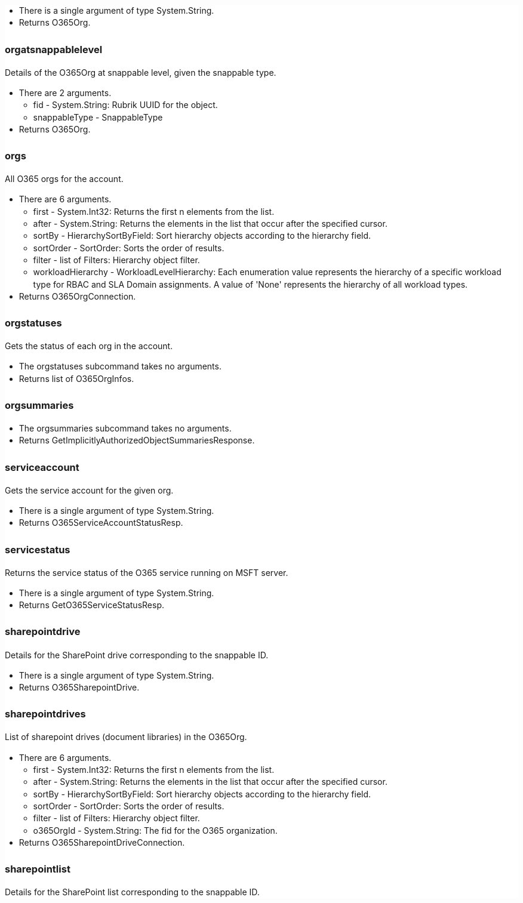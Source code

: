 - There is a single argument of type System.String.
- Returns O365Org.
### orgatsnappablelevel
Details of the O365Org at snappable level, given the snappable type.

- There are 2 arguments.
    - fid - System.String: Rubrik UUID for the object.
    - snappableType - SnappableType
- Returns O365Org.
### orgs
All O365 orgs for the account.

- There are 6 arguments.
    - first - System.Int32: Returns the first n elements from the list.
    - after - System.String: Returns the elements in the list that occur after the specified cursor.
    - sortBy - HierarchySortByField: Sort hierarchy objects according to the hierarchy field.
    - sortOrder - SortOrder: Sorts the order of results.
    - filter - list of Filters: Hierarchy object filter.
    - workloadHierarchy - WorkloadLevelHierarchy: Each enumeration value represents the hierarchy of a specific workload type for RBAC and SLA Domain assignments.  A value of 'None' represents the hierarchy of all workload types.
- Returns O365OrgConnection.
### orgstatuses
Gets the status of each org in the account.

- The orgstatuses subcommand takes no arguments.
- Returns list of O365OrgInfos.
### orgsummaries
- The orgsummaries subcommand takes no arguments.
- Returns GetImplicitlyAuthorizedObjectSummariesResponse.
### serviceaccount
Gets the service account for the given org.

- There is a single argument of type System.String.
- Returns O365ServiceAccountStatusResp.
### servicestatus
Returns the service status of the O365 service running on MSFT server.

- There is a single argument of type System.String.
- Returns GetO365ServiceStatusResp.
### sharepointdrive
Details for the SharePoint drive corresponding to the snappable ID.

- There is a single argument of type System.String.
- Returns O365SharepointDrive.
### sharepointdrives
List of sharepoint drives (document libraries) in the O365Org.

- There are 6 arguments.
    - first - System.Int32: Returns the first n elements from the list.
    - after - System.String: Returns the elements in the list that occur after the specified cursor.
    - sortBy - HierarchySortByField: Sort hierarchy objects according to the hierarchy field.
    - sortOrder - SortOrder: Sorts the order of results.
    - filter - list of Filters: Hierarchy object filter.
    - o365OrgId - System.String: The fid for the O365 organization.
- Returns O365SharepointDriveConnection.
### sharepointlist
Details for the SharePoint list corresponding to the snappable ID.
